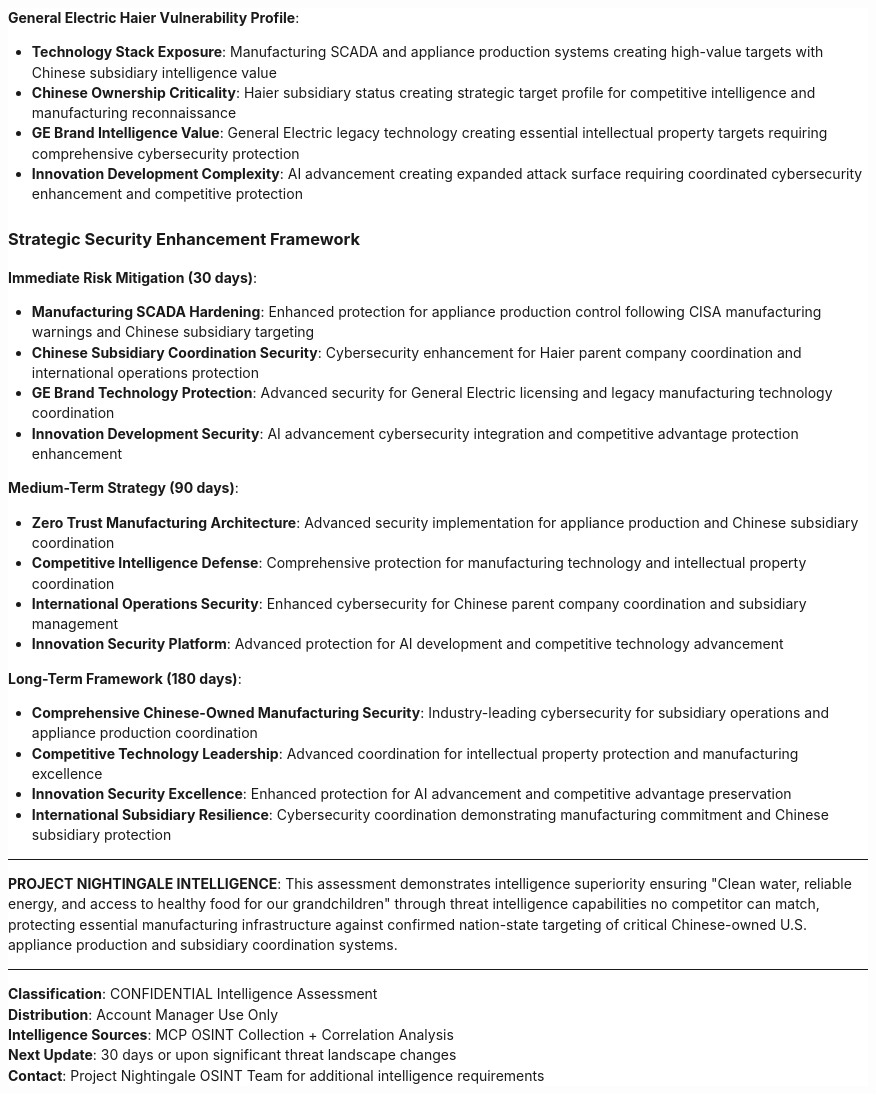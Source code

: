 **General Electric Haier Vulnerability Profile**:
- **Technology Stack Exposure**: Manufacturing SCADA and appliance production systems creating high-value targets with Chinese subsidiary intelligence value
- **Chinese Ownership Criticality**: Haier subsidiary status creating strategic target profile for competitive intelligence and manufacturing reconnaissance
- **GE Brand Intelligence Value**: General Electric legacy technology creating essential intellectual property targets requiring comprehensive cybersecurity protection
- **Innovation Development Complexity**: AI advancement creating expanded attack surface requiring coordinated cybersecurity enhancement and competitive protection

### Strategic Security Enhancement Framework

**Immediate Risk Mitigation (30 days)**:
- **Manufacturing SCADA Hardening**: Enhanced protection for appliance production control following CISA manufacturing warnings and Chinese subsidiary targeting
- **Chinese Subsidiary Coordination Security**: Cybersecurity enhancement for Haier parent company coordination and international operations protection
- **GE Brand Technology Protection**: Advanced security for General Electric licensing and legacy manufacturing technology coordination
- **Innovation Development Security**: AI advancement cybersecurity integration and competitive advantage protection enhancement

**Medium-Term Strategy (90 days)**:
- **Zero Trust Manufacturing Architecture**: Advanced security implementation for appliance production and Chinese subsidiary coordination
- **Competitive Intelligence Defense**: Comprehensive protection for manufacturing technology and intellectual property coordination
- **International Operations Security**: Enhanced cybersecurity for Chinese parent company coordination and subsidiary management
- **Innovation Security Platform**: Advanced protection for AI development and competitive technology advancement

**Long-Term Framework (180 days)**:
- **Comprehensive Chinese-Owned Manufacturing Security**: Industry-leading cybersecurity for subsidiary operations and appliance production coordination
- **Competitive Technology Leadership**: Advanced coordination for intellectual property protection and manufacturing excellence
- **Innovation Security Excellence**: Enhanced protection for AI advancement and competitive advantage preservation
- **International Subsidiary Resilience**: Cybersecurity coordination demonstrating manufacturing commitment and Chinese subsidiary protection

---

**PROJECT NIGHTINGALE INTELLIGENCE**: This assessment demonstrates intelligence superiority ensuring "Clean water, reliable energy, and access to healthy food for our grandchildren" through threat intelligence capabilities no competitor can match, protecting essential manufacturing infrastructure against confirmed nation-state targeting of critical Chinese-owned U.S. appliance production and subsidiary coordination systems.

---

**Classification**: CONFIDENTIAL Intelligence Assessment  
**Distribution**: Account Manager Use Only  
**Intelligence Sources**: MCP OSINT Collection + Correlation Analysis  
**Next Update**: 30 days or upon significant threat landscape changes  
**Contact**: Project Nightingale OSINT Team for additional intelligence requirements